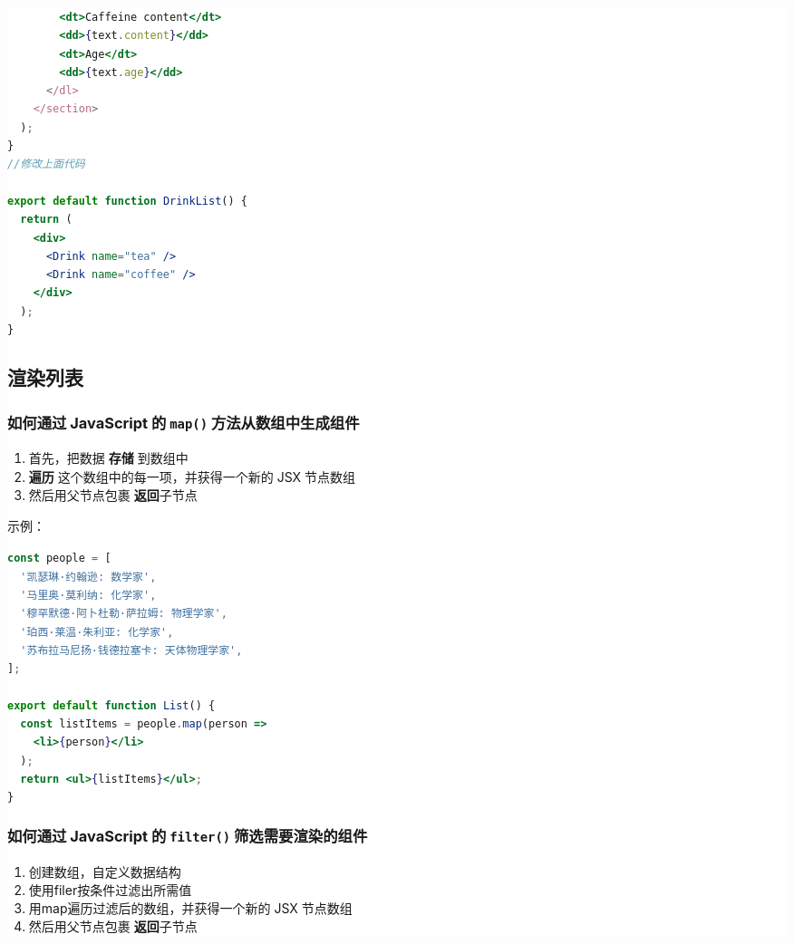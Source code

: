 ````jsx
        <dt>Caffeine content</dt>
        <dd>{text.content}</dd>
        <dt>Age</dt>
        <dd>{text.age}</dd>
      </dl>
    </section>
  );
}
//修改上面代码

export default function DrinkList() {
  return (
    <div>
      <Drink name="tea" />
      <Drink name="coffee" />
    </div>
  );
}
````

## 渲染列表

### 如何通过 JavaScript 的 `map()` 方法从数组中生成组件

1. 首先，把数据 **存储** 到数组中
2. **遍历**  这个数组中的每一项，并获得一个新的 JSX 节点数组
3. 然后用父节点包裹 **返回**子节点

示例：

````jsx
const people = [
  '凯瑟琳·约翰逊: 数学家',
  '马里奥·莫利纳: 化学家',
  '穆罕默德·阿卜杜勒·萨拉姆: 物理学家',
  '珀西·莱温·朱利亚: 化学家',
  '苏布拉马尼扬·钱德拉塞卡: 天体物理学家',
];

export default function List() {
  const listItems = people.map(person =>
    <li>{person}</li>
  );
  return <ul>{listItems}</ul>;
}
````

### 如何通过 JavaScript 的 `filter()` 筛选需要渲染的组件

1. 创建数组，自定义数据结构
2. 使用filer按条件过滤出所需值
3. 用map遍历过滤后的数组，并获得一个新的 JSX 节点数组
4. 然后用父节点包裹 **返回**子节点
